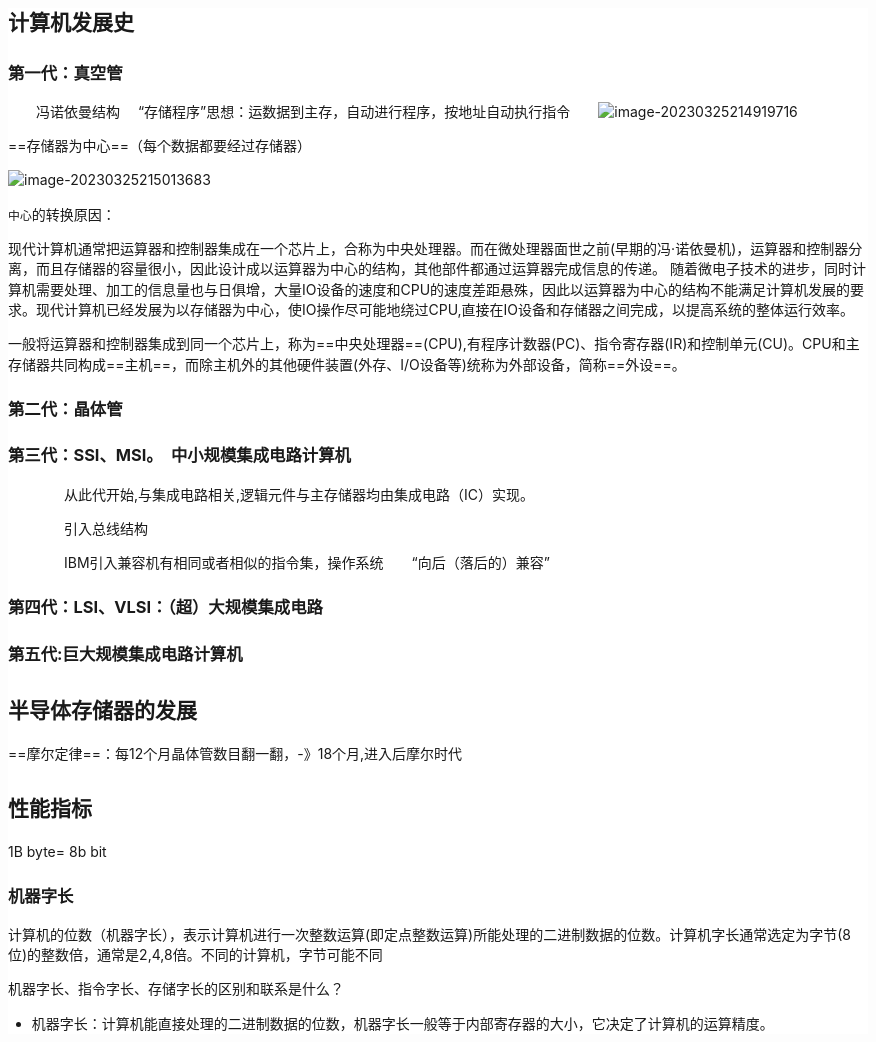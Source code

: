 ## 计算机发展史

### 第一代：真空管　　

　　冯诺依曼结构 　“存储程序”思想：运数据到主存，自动进行程序，按地址自动执行指令　　![image-20230325214919716](https://cdn.jsdelivr.net/gh/gdlearncoding/blogImage@main/202303252149764.png)

==存储器为中心==（每个数据都要经过存储器）

![image-20230325215013683](https://cdn.jsdelivr.net/gh/gdlearncoding/blogImage@main/202303252150725.png)

`中心`的转换原因：

现代计算机通常把运算器和控制器集成在一个芯片上，合称为中央处理器。而在微处理器面世之前(早期的冯·诺依曼机)，运算器和控制器分离，而且存储器的容量很小，因此设计成以运算器为中心的结构，其他部件都通过运算器完成信息的传递。
随着微电子技术的进步，同时计算机需要处理、加工的信息量也与日俱增，大量IO设备的速度和CPU的速度差距悬殊，因此以运算器为中心的结构不能满足计算机发展的要求。现代计算机已经发展为以存储器为中心，使IO操作尽可能地绕过CPU,直接在IO设备和存储器之间完成，以提高系统的整体运行效率。





一般将运算器和控制器集成到同一个芯片上，称为==中央处理器==(CPU),有程序计数器(PC)、指令寄存器(IR)和控制单元(CU)。CPU和主存储器共同构成==主机==，而除主机外的其他硬件装置(外存、I/O设备等)统称为外部设备，简称==外设==。

### 第二代：晶体管

### 第三代：SSI、MSI。　中小规模集成电路计算机

　　　　从此代开始,与集成电路相关,逻辑元件与主存储器均由集成电路（IC）实现。

　　　　引入总线结构

　　　　IBM引入兼容机有相同或者相似的指令集，操作系统　　“向后（落后的）兼容”

### 第四代：LSI、VLSI：（超）大规模集成电路

### 第五代:巨大规模集成电路计算机

## 半导体存储器的发展

==摩尔定律==：每12个月晶体管数目翻一翻，-》18个月,进入后摩尔时代

## 性能指标

1B byte= 8b bit

### 机器字长

计算机的位数（机器字长），表示计算机进行一次整数运算(即定点整数运算)所能处理的二进制数据的位数。计算机字长通常选定为字节(8位)的整数倍，通常是2,4,8倍。不同的计算机，字节可能不同

机器字长、指令字长、存储字长的区别和联系是什么？

- 机器字长：计算机能直接处理的二进制数据的位数，机器字长一般等于内部寄存器的大小，它决定了计算机的运算精度。
